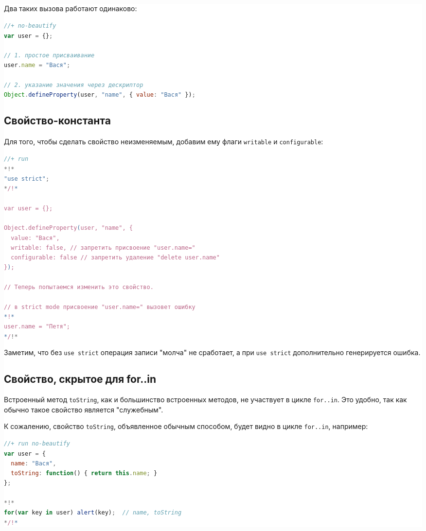 Два таких вызова работают одинаково:

```js
//+ no-beautify
var user = {};

// 1. простое присваивание
user.name = "Вася";

// 2. указание значения через дескриптор
Object.defineProperty(user, "name", { value: "Вася" });
```

## Свойство-константа

Для того, чтобы сделать свойство неизменяемым, добавим ему флаги `writable` и `configurable`:

```js
//+ run
*!*
"use strict";
*/!*

var user = {};

Object.defineProperty(user, "name", {
  value: "Вася",
  writable: false, // запретить присвоение "user.name=" 
  configurable: false // запретить удаление "delete user.name"
});

// Теперь попытаемся изменить это свойство.

// в strict mode присвоение "user.name=" вызовет ошибку
*!*
user.name = "Петя";
*/!*
```

Заметим, что без `use strict` операция записи "молча" не сработает, а при `use strict` дополнительно генерируется ошибка.

## Свойство, скрытое для for..in

Встроенный метод `toString`, как и большинство встроенных методов, не участвует в цикле `for..in`. Это удобно, так как обычно такое свойство является "служебным".

К сожалению, свойство `toString`, объявленное обычным способом, будет видно в цикле `for..in`, например:

```js
//+ run no-beautify
var user = {
  name: "Вася",
  toString: function() { return this.name; }
};

*!*
for(var key in user) alert(key);  // name, toString
*/!*
```
